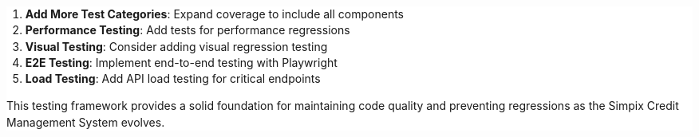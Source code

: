 1. **Add More Test Categories**: Expand coverage to include all components
2. **Performance Testing**: Add tests for performance regressions
3. **Visual Testing**: Consider adding visual regression testing
4. **E2E Testing**: Implement end-to-end testing with Playwright
5. **Load Testing**: Add API load testing for critical endpoints

This testing framework provides a solid foundation for maintaining code quality and preventing regressions as the Simpix Credit Management System evolves.